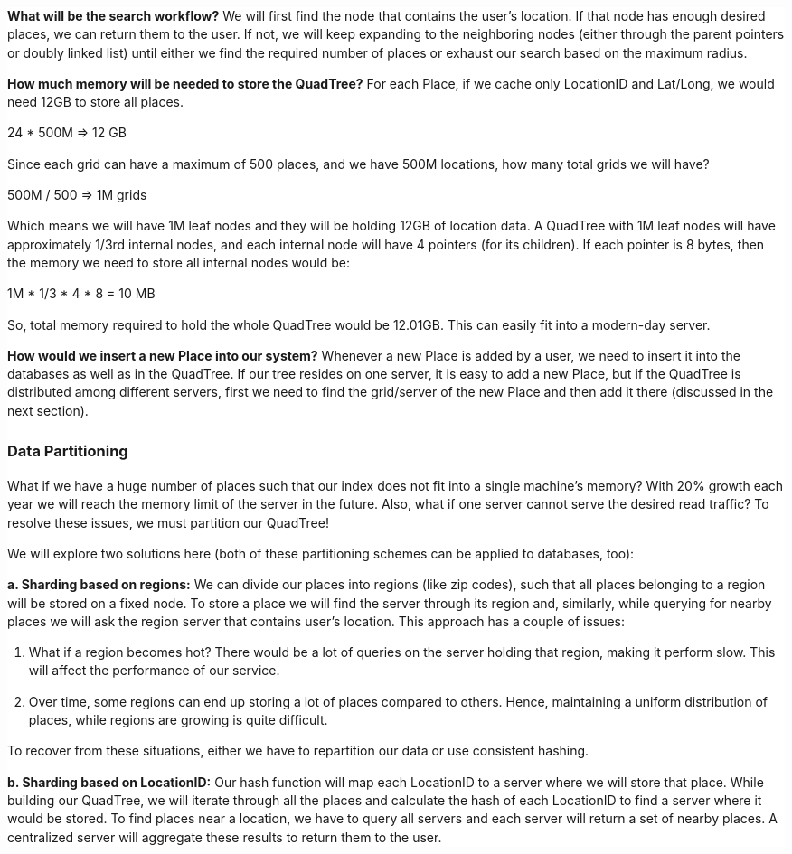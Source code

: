 **What will be the search workflow?** We will first find the node that contains the user’s location. If that node has enough desired places, we can return them to the user. If not, we will keep expanding to the neighboring nodes (either through the parent pointers or doubly linked list) until either we find the required number of places or exhaust our search based on the maximum radius.

**How much memory will be needed to store the QuadTree?** For each Place, if we cache only LocationID and Lat/Long, we would need 12GB to store all places.

24 * 500M => 12 GB

Since each grid can have a maximum of 500 places, and we have 500M locations, how many total grids we will have?

500M / 500 => 1M grids

Which means we will have 1M leaf nodes and they will be holding 12GB of location data. A QuadTree with 1M leaf nodes will have approximately 1/3rd internal nodes, and each internal node will have 4 pointers (for its children). If each pointer is 8 bytes, then the memory we need to store all internal nodes would be:

1M * 1/3 * 4 * 8 = 10 MB

So, total memory required to hold the whole QuadTree would be 12.01GB. This can easily fit into a modern-day server.

**How would we insert a new Place into our system?** Whenever a new Place is added by a user, we need to insert it into the databases as well as in the QuadTree. If our tree resides on one server, it is easy to add a new Place, but if the QuadTree is distributed among different servers, first we need to find the grid/server of the new Place and then add it there (discussed in the next section).

### Data Partitioning

What if we have a huge number of places such that our index does not fit into a single machine’s memory? With 20% growth each year we will reach the memory limit of the server in the future. Also, what if one server cannot serve the desired read traffic? To resolve these issues, we must partition our QuadTree!

We will explore two solutions here (both of these partitioning schemes can be applied to databases, too):

**a. Sharding based on regions:** We can divide our places into regions (like zip codes), such that all places belonging to a region will be stored on a fixed node. To store a place we will find the server through its region and, similarly, while querying for nearby places we will ask the region server that contains user’s location. This approach has a couple of issues:

1. What if a region becomes hot? There would be a lot of queries on the server holding that region, making it perform slow. This will affect the performance of our service.

2. Over time, some regions can end up storing a lot of places compared to others. Hence, maintaining a uniform distribution of places, while regions are growing is quite difficult.

To recover from these situations, either we have to repartition our data or use consistent hashing.

**b. Sharding based on LocationID:** Our hash function will map each LocationID to a server where we will store that place. While building our QuadTree, we will iterate through all the places and calculate the hash of each LocationID to find a server where it would be stored. To find places near a location, we have to query all servers and each server will return a set of nearby places. A centralized server will aggregate these results to return them to the user.
